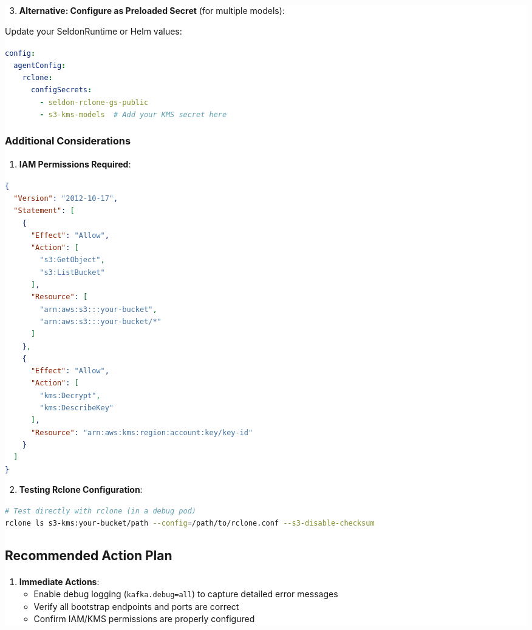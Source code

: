 3. **Alternative: Configure as Preloaded Secret** (for multiple models):

Update your SeldonRuntime or Helm values:
```yaml
config:
  agentConfig:
    rclone:
      configSecrets:
        - seldon-rclone-gs-public
        - s3-kms-models  # Add your KMS secret here
```

### Additional Considerations

1. **IAM Permissions Required**:
```json
{
  "Version": "2012-10-17",
  "Statement": [
    {
      "Effect": "Allow",
      "Action": [
        "s3:GetObject",
        "s3:ListBucket"
      ],
      "Resource": [
        "arn:aws:s3:::your-bucket",
        "arn:aws:s3:::your-bucket/*"
      ]
    },
    {
      "Effect": "Allow",
      "Action": [
        "kms:Decrypt",
        "kms:DescribeKey"
      ],
      "Resource": "arn:aws:kms:region:account:key/key-id"
    }
  ]
}
```

2. **Testing Rclone Configuration**:
```bash
# Test directly with rclone (in a debug pod)
rclone ls s3-kms:your-bucket/path --config=/path/to/rclone.conf --s3-disable-checksum
```

## Recommended Action Plan

1. **Immediate Actions**:
   - Enable debug logging (`kafka.debug=all`) to capture detailed error messages
   - Verify all bootstrap endpoints and ports are correct
   - Confirm IAM/KMS permissions are properly configured
